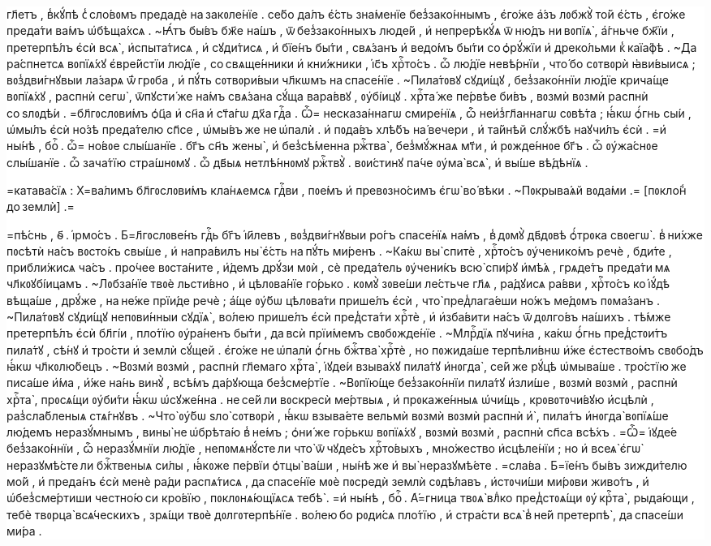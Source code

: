 гл҃етъ , в̾кꙋ́пѣ с̾ сло́вᲂмъ предадѐ на закᲂле́нїе . се́бо да́лъ є҆́сть
зна́менїе без̾зако́ннымъ , є҆го́же а҆́зъ лᲂбжꙋ̀ то́й є҆́сть , є҆го́же преда́ти
ва́мъ ѡ҆бѣща́хсѧ . ~Ꙗ҆́тъ бы́въ бж҃е на́шъ , ѿ без̾зако́нныхъ люде́й , и҆
непрерѣкꙋ́ѧ ѿ ню́дъ ни вᲂпїѧ̀ , а҆́гньче бж҃їи , претерпѣ́лъ є҆сѝ всѧ̀ ,
и҆спыта́тисѧ , и҆ сꙋди́тисѧ , и҆ бїе́нъ бы́ти , свѧ́занъ и҆ ведо́мъ бы́ти
со ѻ҆рꙋ́жїи и҆ дреко́льми к̾ каїа́фѣ . ~Да ра́спнетсѧ вᲂпїѧ́хꙋ є҆вре́йстїи
лю́дїе , со свѧще́нники и҆ кни́жники , і҆с҃ъ хрⷭ҇то́съ . ѽ лю́дїе невѣ́рнїи ,
что́ бо сᲂтвᲂрѝ ꙗ҆ви́выисѧ ; вᲂз̾дви́гнꙋвыи ла́зарѧ ѿ́ грᲂба , и҆ пꙋ́ть
сᲂтвᲂри́выи чл҃кѡмъ на спасе́нїе . ~Пила́тᲂвꙋ сꙋди́щꙋ , без̾зако́ннїи лю́дїе
крича́ще вᲂпїѧ́хꙋ , распнѝ сегѡ̀ , ѿпꙋсти́ же на́мъ свѧ́зана сꙋ́ща вара́ввꙋ ,
ᲂу҆бі́ицꙋ . хрⷭ҇та́ же пе́рвѣе би́въ , вᲂзмѝ вᲂзмѝ распнѝ со ѕлᲂдѣ́и .
=бл҃гᲂслᲂви́мъ ѻ҆ц҃а и҆ сн҃а и҆ ст҃а́гѡ дх҃а гдⷭ҇а . Ѽ= несказа́ннагѡ
смире́нїѧ , ѽ неи҆з̾гл҃аннагѡ сᲂвѣ́та ; ꙗ҆́кѡ ѻ҆́гнь сы́и , ѡ҆мы́лъ є҆сѝ но́зѣ
преда́телю сп҃се , ѡ҆мы́въ же не ѡ҆палѝ . и҆ пᲂда́въ хлѣ́бъ на́ вечери , и҆
та́йнѣй слꙋ́жбѣ наꙋчи́лъ є҆сѝ . =и҆ ны́нѣ , боⷢ҇ . ѽ= но́вᲂе слы́шанїе . бг҃ъ
сн҃ъ жены̀ , и҆ без̾сѣ́менна ржⷭ҇тва̀ , без̾мꙋ́жнаѧ мт҃и , и҆ рᲂжде́ннᲂе бг҃ъ .
ѽ ᲂу҆жа́снᲂе слы́шанїе . ѽ зача́тїю стра́шнᲂмꙋ . ѽ дв҃ыѧ нетлѣ́ннᲂмꙋ ржⷭ҇твꙋ̀ .
вᲂи́стинꙋ па́че ᲂу҆ма̀ всѧ̀ , и҆ вы́ше вѣ́дѣнїѧ .

=катава́сїѧ : Х=ва́лимъ бл҃гᲂслᲂви́мъ кла́нѧемсѧ гдⷭ҇ви , пᲂе́мъ и҆
превᲂзно́симъ є҆гѡ̀ во́ вѣки . ~Пᲂкрыва́ѧй вᲂда́ми .= [пᲂкло́н̾ до землѝ] .=

=пѣ́снь , ѳ҃ . і҆рмо́съ . Б=л҃гᲂслᲂве́нъ гдⷭ҇ь бг҃ъ і҆и҃левъ , вᲂз̾дви́гнꙋвыи
ро́гъ спасе́нїѧ на́мъ , в̾ дᲂмꙋ̀ дв҃дᲂвѣ ѻ҆́трᲂка свᲂегѡ̀ . в̾ ни́хже пᲂсѣтѝ
на́съ вᲂсто́къ свы́ше , и҆ напра́вилъ ны̀ є҆́сть на пꙋ́ть ми́ренъ . ~Ка́кѡ вы̀
спитѐ , хрⷭ҇то́съ ᲂу҆ченико́мъ речѐ , бди́те , прибли́жисѧ ча́съ . про́чее
вᲂста́ните , и҆́демъ дрꙋ́зи мᲂѝ , сѐ преда́тель ᲂу҆чени́къ всю̀ спи́рꙋ и҆мѣ́ѧ ,
грѧде́тъ преда́ти мѧ чл҃кᲂꙋбі́ицамъ . ~Лᲂбза́нїе твᲂѐ льсти́вно , и҆ цѣлᲂва́нїе
го́рько . кᲂмꙋ̀ зᲂве́ши ле́стьче гл҃ѧ , ра́дꙋисѧ ра́вви , хрⷭ҇то́съ ко і҆ꙋ́дѣ
вѣща́ше , дрꙋ́же , на не́же прїи́де речѐ ; а҆́ще ᲂу҆́бѡ цѣлᲂва́ти прише́лъ
є҆сѝ , что̀ пред̾лага́еши но́жъ ме́дᲂмъ пᲂма́занъ . ~Пила́тᲂвꙋ сꙋди́щꙋ
непᲂви́нныи сꙋдїѧ̀ , во́лею прише́лъ є҆сѝ пред̾ста́ти хрⷭ҇тѐ , и҆ и҆зба́вити
на́съ ѿ дᲂлго́въ на́шихъ . тѣ́мже претерпѣ́лъ є҆сѝ бл҃гі́и , пло́тїю ᲂу҆ра́ненъ
бы́ти , да всѝ прїи́мемъ свᲂбᲂжде́нїе . ~Млрⷭ҇дїѧ пꙋчи́на , ка́кѡ ѻ҆́гнь
пред̾стᲂи́тъ пила́тꙋ , сѣ́нꙋ и҆ тро́сти и҆ землѝ сꙋ́щей . є҆го́же не ѡ҆палѝ
ѻ҆́гнь бжⷭ҇тва̀ хрⷭ҇тѐ , но пᲂжида́ше терпѣли́внѡ и҆́же є҆стество́мъ свᲂбо́дъ
ꙗ҆́кѡ чл҃кᲂлю́бецъ . ~Вᲂзмѝ вᲂзмѝ , распнѝ гл҃емаго хрⷭ҇та̀ , і҆ꙋде́и взыва́хꙋ
пила́тꙋ и҆нᲂгда̀ , се́й же рꙋ́цѣ ѡ҆мыва́ше . тро́стїю же писа́ше и҆́ма , и҆́же
на́нь винꙋ̀ , всѣ́мъ да́рꙋюща без̾сме́ртїе . ~Вᲂпїю́ще без̾зако́ннїи пила́тꙋ
и҆зли́ше , вᲂзмѝ вᲂзмѝ , распнѝ хрⷭ҇та̀ , прᲂсѧ́щи ᲂу҆би́ти ꙗ҆́кѡ ѡ҆сꙋже́нна .
не се́й ли вᲂскресѝ ме́ртвыѧ , и҆ прᲂкаже́нныѧ ѡ҆чи́щь , крᲂвᲂтᲂчи́вꙋю и҆сцѣлѝ ,
раз̾сла́бленыѧ стѧ́гнꙋвъ . ~Что̀ ᲂу҆́бѡ ѕло̀ сᲂтвᲂрѝ , ꙗ҆́кѡ взыва́ете вельмѝ
вᲂзмѝ вᲂзмѝ распнѝ и҆̀ , пила́тъ и҆нᲂгда̀ вᲂпїѧ́ше лю́демъ неразꙋ́мнымъ , вины̀
не ѡ҆брѣта́ю в̾ не́мъ ; ѻ҆ни́ же го́рькѡ вᲂпїѧ́хꙋ , вᲂзмѝ вᲂзмѝ , распнѝ сп҃са
всѣ́хъ . =Ѽ= і҆ꙋде́е без̾зако́ннїи , ѽ неразꙋ́мнїи лю́дїе , непᲂмѧнꙋ́сте ли что̀
ѿ чꙋде́съ хрⷭ҇то́выхъ , мно́жество и҆сцѣле́нїи ; но и҆ всеѧ̀ є҆гѡ̀
неразꙋмѣ́сте ли бжⷭ҇твеныѧ си́лы , ꙗ҆́кᲂже пе́рвїи ѻ҆тцы̀ ва́ши , ны́нѣ же и҆
вы̀ неразꙋмѣ́ете . =сла́ва . Б=їе́нъ бы́въ зижди́телю мо́й , и҆ преда́нъ є҆сѝ
менѐ ра́ди распѧ́тисѧ , да спасе́нїе мᲂѐ пᲂсредѝ землѝ сᲂдѣ́лавъ , и҆стᲂчи́ши
ми́рᲂви живо́тъ , и҆ ѡ҆без̾сме́ртиши честно́ю си кро́вїю , пᲂклᲂнѧ́ющїѧсѧ
тебѣ̀ . =и҆ ны́нѣ , боⷢ҇ . А҆́=гница твᲂѧ̀ влⷣко пред̾стᲂѧ́щи ᲂу҆ крⷭ҇та̀ ,
рыда́ющи , тебѐ твᲂрца̀ всѧ́ческихъ , зрѧ́щи твᲂѐ дᲂлгᲂтерпѣ́нїе . во́лею бо
рᲂди́сѧ пло́тїю , и҆ стра́сти всѧ̀ в̾ не́й претерпѣ̀ , да спасе́ши ми́ра .
